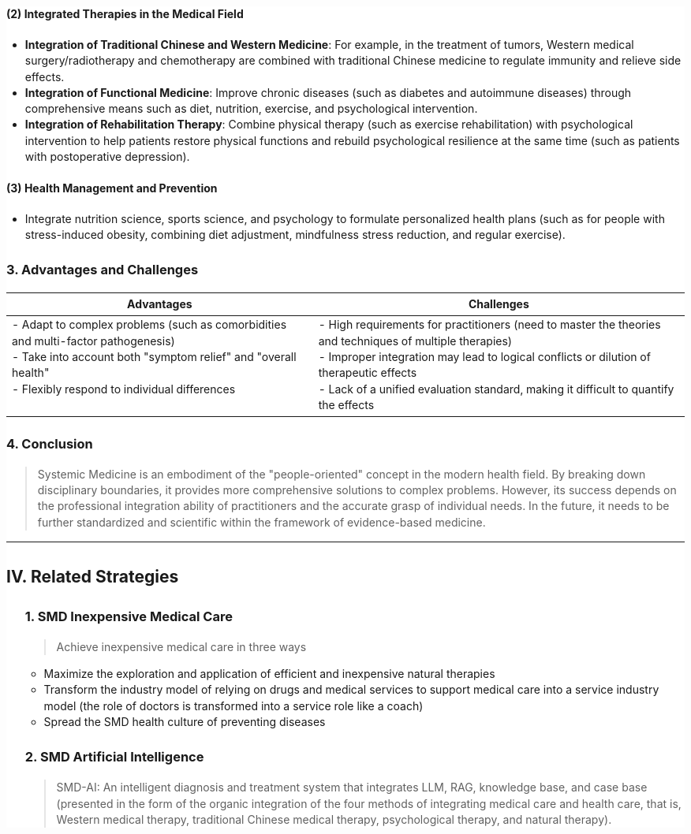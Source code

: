 #### (2) Integrated Therapies in the Medical Field
- **Integration of Traditional Chinese and Western Medicine**: For example, in the treatment of tumors, Western medical surgery/radiotherapy and chemotherapy are combined with traditional Chinese medicine to regulate immunity and relieve side effects.
- **Integration of Functional Medicine**: Improve chronic diseases (such as diabetes and autoimmune diseases) through comprehensive means such as diet, nutrition, exercise, and psychological intervention.
- **Integration of Rehabilitation Therapy**: Combine physical therapy (such as exercise rehabilitation) with psychological intervention to help patients restore physical functions and rebuild psychological resilience at the same time (such as patients with postoperative depression).

#### (3) Health Management and Prevention
- Integrate nutrition science, sports science, and psychology to formulate personalized health plans (such as for people with stress-induced obesity, combining diet adjustment, mindfulness stress reduction, and regular exercise).

### 3. Advantages and Challenges
| **Advantages** | **Challenges** |
|---------|----------|
| - Adapt to complex problems (such as comorbidities and multi-factor pathogenesis)<br>- Take into account both "symptom relief" and "overall health"<br>- Flexibly respond to individual differences | - High requirements for practitioners (need to master the theories and techniques of multiple therapies)<br>- Improper integration may lead to logical conflicts or dilution of therapeutic effects<br>- Lack of a unified evaluation standard, making it difficult to quantify the effects |

### 4. Conclusion
> Systemic Medicine is an embodiment of the "people-oriented" concept in the modern health field. By breaking down disciplinary boundaries, it provides more comprehensive solutions to complex problems. However, its success depends on the professional integration ability of practitioners and the accurate grasp of individual needs. In the future, it needs to be further standardized and scientific within the framework of evidence-based medicine.

</ol>

---

## **IV. Related Strategies**

<ol>

### 1. SMD Inexpensive Medical Care
> Achieve inexpensive medical care in three ways
<ul>
  <li>Maximize the exploration and application of efficient and inexpensive natural therapies</li>
  <li>Transform the industry model of relying on drugs and medical services to support medical care into a service industry model (the role of doctors is transformed into a service role like a coach)</li>
  <li>Spread the SMD health culture of preventing diseases</li>
</ul>

### 2. SMD Artificial Intelligence
> SMD-AI: An intelligent diagnosis and treatment system that integrates LLM, RAG, knowledge base, and case base (presented in the form of the organic integration of the four methods of integrating medical care and health care, that is, Western medical therapy, traditional Chinese medical therapy, psychological therapy, and natural therapy).
